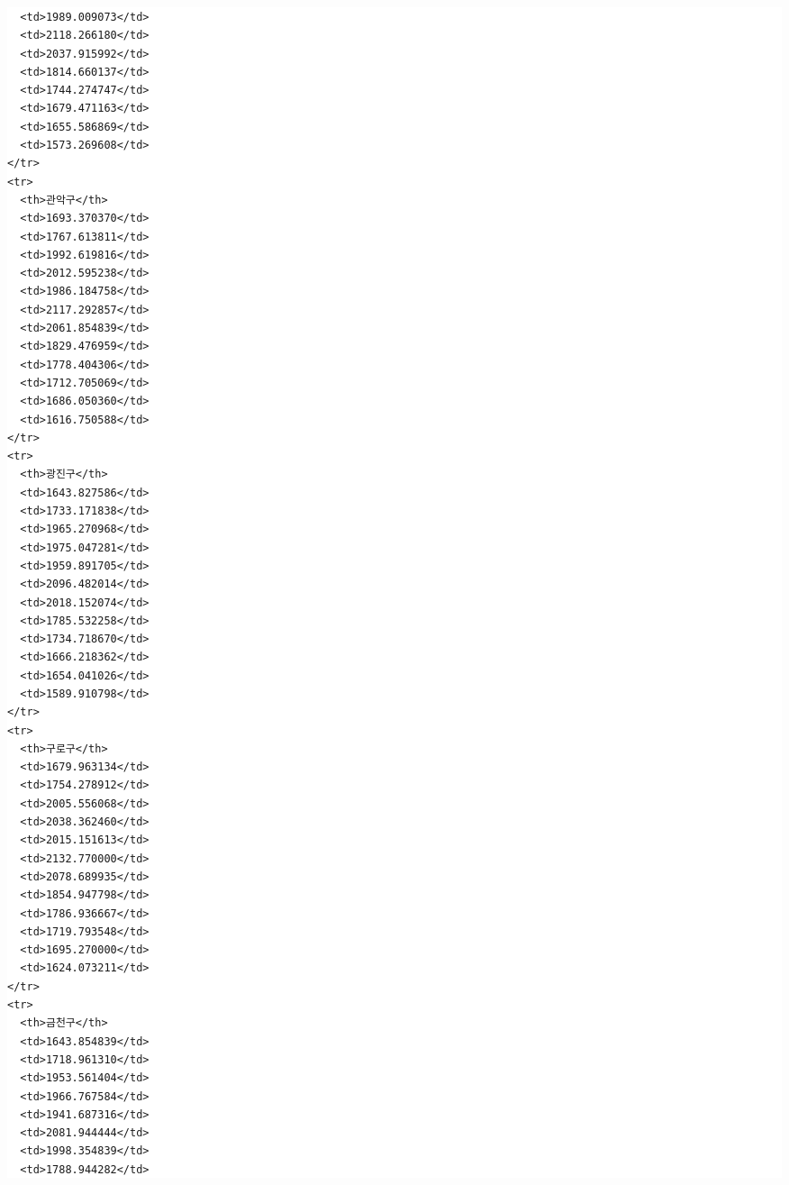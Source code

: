       <td>1989.009073</td>
      <td>2118.266180</td>
      <td>2037.915992</td>
      <td>1814.660137</td>
      <td>1744.274747</td>
      <td>1679.471163</td>
      <td>1655.586869</td>
      <td>1573.269608</td>
    </tr>
    <tr>
      <th>관악구</th>
      <td>1693.370370</td>
      <td>1767.613811</td>
      <td>1992.619816</td>
      <td>2012.595238</td>
      <td>1986.184758</td>
      <td>2117.292857</td>
      <td>2061.854839</td>
      <td>1829.476959</td>
      <td>1778.404306</td>
      <td>1712.705069</td>
      <td>1686.050360</td>
      <td>1616.750588</td>
    </tr>
    <tr>
      <th>광진구</th>
      <td>1643.827586</td>
      <td>1733.171838</td>
      <td>1965.270968</td>
      <td>1975.047281</td>
      <td>1959.891705</td>
      <td>2096.482014</td>
      <td>2018.152074</td>
      <td>1785.532258</td>
      <td>1734.718670</td>
      <td>1666.218362</td>
      <td>1654.041026</td>
      <td>1589.910798</td>
    </tr>
    <tr>
      <th>구로구</th>
      <td>1679.963134</td>
      <td>1754.278912</td>
      <td>2005.556068</td>
      <td>2038.362460</td>
      <td>2015.151613</td>
      <td>2132.770000</td>
      <td>2078.689935</td>
      <td>1854.947798</td>
      <td>1786.936667</td>
      <td>1719.793548</td>
      <td>1695.270000</td>
      <td>1624.073211</td>
    </tr>
    <tr>
      <th>금천구</th>
      <td>1643.854839</td>
      <td>1718.961310</td>
      <td>1953.561404</td>
      <td>1966.767584</td>
      <td>1941.687316</td>
      <td>2081.944444</td>
      <td>1998.354839</td>
      <td>1788.944282</td>